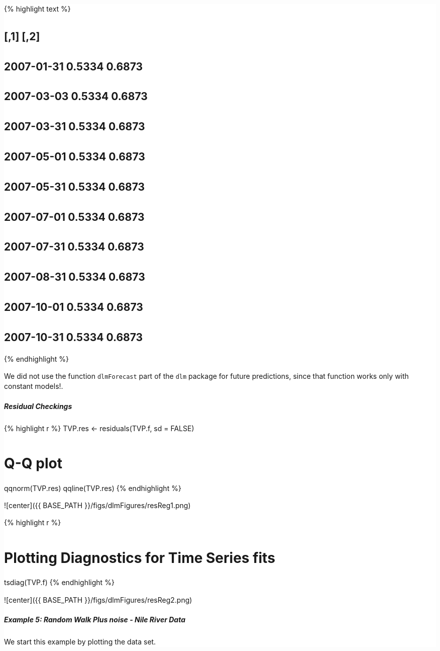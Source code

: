 

{% highlight text %}
##              [,1]   [,2]
## 2007-01-31 0.5334 0.6873
## 2007-03-03 0.5334 0.6873
## 2007-03-31 0.5334 0.6873
## 2007-05-01 0.5334 0.6873
## 2007-05-31 0.5334 0.6873
## 2007-07-01 0.5334 0.6873
## 2007-07-31 0.5334 0.6873
## 2007-08-31 0.5334 0.6873
## 2007-10-01 0.5334 0.6873
## 2007-10-31 0.5334 0.6873
{% endhighlight %}

We did not use the function `dlmForecast` part of the `dlm` package for future predictions, since that function works only with constant models!.

##### Residual Checkings


{% highlight r %}
TVP.res <- residuals(TVP.f, sd = FALSE)
# Q-Q plot
qqnorm(TVP.res)
qqline(TVP.res)
{% endhighlight %}

![center]({{ BASE_PATH }}/figs/dlmFigures/resReg1.png) 

{% highlight r %}
# Plotting Diagnostics for Time Series fits
tsdiag(TVP.f)
{% endhighlight %}

![center]({{ BASE_PATH }}/figs/dlmFigures/resReg2.png) 

##### <a name="topic4.1"></a> Example 5: Random Walk Plus noise - Nile River Data
We start this example by plotting the data set.

